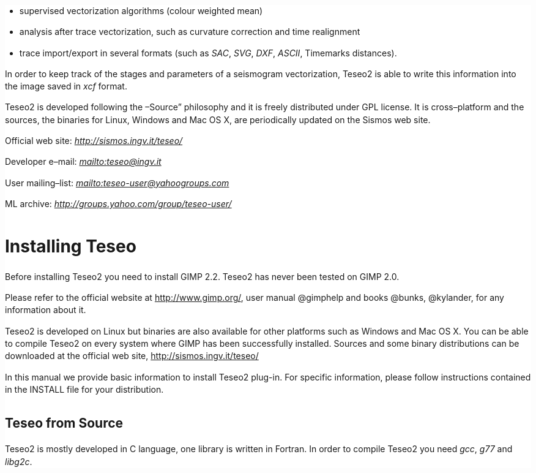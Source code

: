 -   supervised vectorization algorithms (colour weighted mean)

-   analysis after trace vectorization, such as curvature correction and
    time realignment

-   trace import/export in several formats (such as
    *SAC*, *SVG*,
    *DXF*, *ASCII*,
    Timemarks distances).

In order to keep track of the stages and parameters of a seismogram
vectorization, Teseo2 is able to write this
information into the image saved in
*xcf* format.

Teseo2 is developed following the
–Source” philosophy and it is freely distributed under GPL
license. It is cross–platform and the sources, the binaries for Linux,
Windows and Mac OS X, are periodically updated on the Sismos web site.

Official web site: *<http://sismos.ingv.it/teseo/>*

Developer e–mail:
*[mailto:teseo@ingv.it](mailto:teseo@ingv.it)*

User mailing–list:
*[mailto:teseo-user@yahoogroups.com](mailto:teseo-user@yahoogroups.com)*

ML archive: *<http://groups.yahoo.com/group/teseo-user/>*

Installing Teseo
================

Before installing Teseo2 you need to install
GIMP 2.2. Teseo2 has
never been tested on GIMP 2.0.

Please refer to the official website at <http://www.gimp.org/>, user
manual @gimphelp and books @bunks, @kylander, for any information about
it.

Teseo2 is developed on Linux but binaries are
also available for other platforms such as Windows and Mac OS X. You can
be able to compile Teseo2 on every system
where GIMP has been successfully installed.
Sources and some binary distributions can be downloaded at the official
web site, <http://sismos.ingv.it/teseo/>

In this manual we provide basic information to install
Teseo2 plug-in. For specific information,
please follow instructions contained in the INSTALL file for your
distribution.

Teseo from Source
-----------------

Teseo2 is mostly developed in C language, one
library is written in Fortran. In order to compile
Teseo2 you need
*gcc*, *g77* and
*libg2c*.
